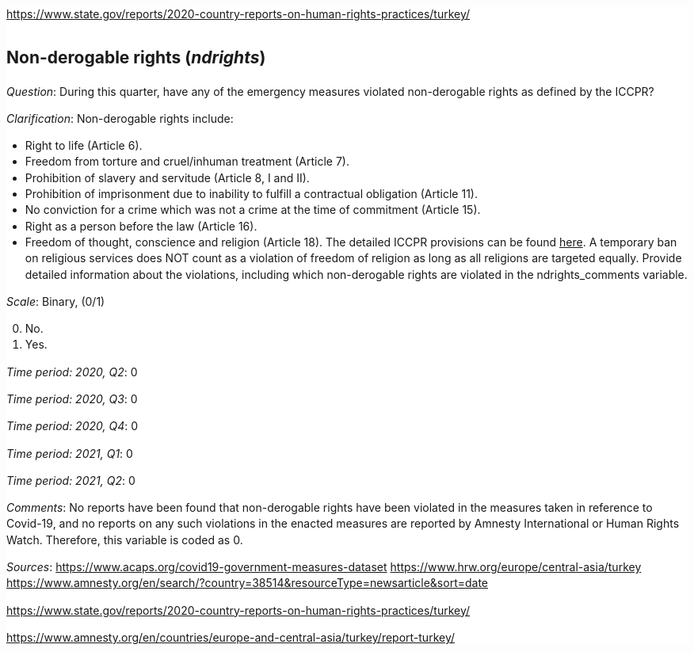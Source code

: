 https://www.state.gov/reports/2020-country-reports-on-human-rights-practices/turkey/





## Non-derogable rights (*ndrights*) 

*Question*: During this quarter, have any of the emergency measures violated non-derogable rights as defined by the ICCPR? 

 

*Clarification*: Non-derogable rights include: 
 - Right to life (Article 6). 
 - Freedom from torture and cruel/inhuman treatment (Article 7).  
 - Prohibition of slavery and servitude (Article 8, I and II). 
 - Prohibition of imprisonment due to inability to fulfill a contractual obligation (Article 11). 
 - No conviction for a crime which was not a crime at the time of commitment (Article 15). 
 - Right as a person before the law (Article 16). 
 - Freedom of thought, conscience and religion (Article 18). The detailed ICCPR provisions can be found [here](www.ohchr.org/en/professionalinterest/pages/ccpr.aspx). A temporary ban on religious services does NOT count as a violation of freedom of religion as long as all religions are targeted equally. Provide detailed information about the violations, including which non-derogable rights are violated in the ndrights_comments variable.

 

*Scale*: Binary, (0/1) 

 0. No. 
 1. Yes.

 
*Time period: 2020, Q2*: 0

 
*Time period: 2020, Q3*: 0

 
*Time period: 2020, Q4*: 0

 
*Time period: 2021, Q1*: 0

 
*Time period: 2021, Q2*: 0

 

*Comments*:
 No reports have been found that non-derogable rights have been violated in the measures taken in reference to Covid-19, and no reports on any such violations in the enacted measures are reported by Amnesty International or Human Rights Watch. Therefore, this variable is coded as 0. 

*Sources*:
 https://www.acaps.org/covid19-government-measures-dataset
https://www.hrw.org/europe/central-asia/turkey
https://www.amnesty.org/en/search/?country=38514&resourceType=newsarticle&sort=date

https://www.state.gov/reports/2020-country-reports-on-human-rights-practices/turkey/

https://www.amnesty.org/en/countries/europe-and-central-asia/turkey/report-turkey/
